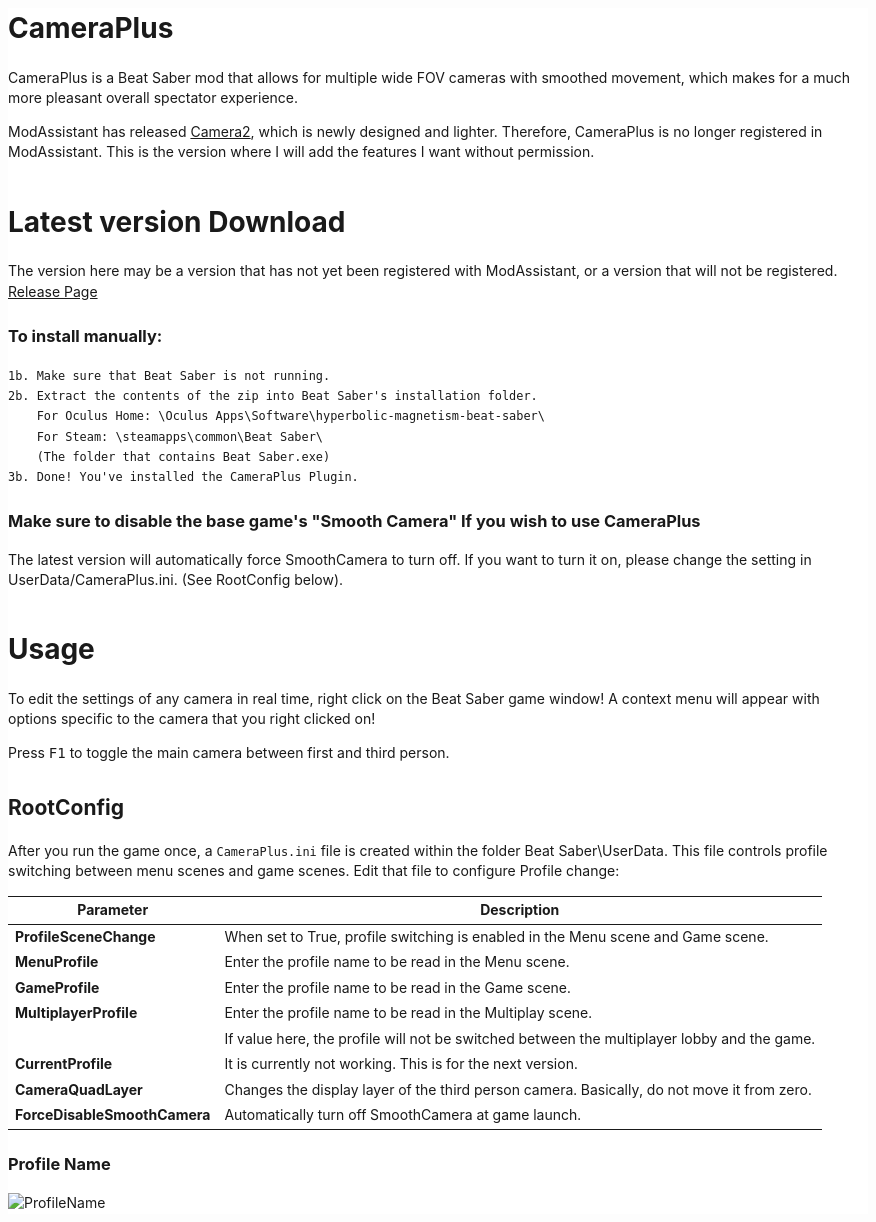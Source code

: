 # CameraPlus
CameraPlus is a Beat Saber mod that allows for multiple wide FOV cameras with smoothed movement, which makes for a much more pleasant overall spectator experience.

ModAssistant has released [Camera2](https://github.com/kinsi55/CS_BeatSaber_Camera2), which is newly designed and lighter.
Therefore, CameraPlus is no longer registered in ModAssistant.
This is the version where I will add the features I want without permission.

# Latest version Download
The version here may be a version that has not yet been registered with ModAssistant, or a version that will not be registered.
[Release Page](https://github.com/Snow1226/CameraPlus/releases)
### To install manually:
	1b. Make sure that Beat Saber is not running.
	2b. Extract the contents of the zip into Beat Saber's installation folder.
		For Oculus Home: \Oculus Apps\Software\hyperbolic-magnetism-beat-saber\
		For Steam: \steamapps\common\Beat Saber\
		(The folder that contains Beat Saber.exe)
	3b. Done! You've installed the CameraPlus Plugin.

### Make sure to disable the base game's "Smooth Camera" If you wish to use CameraPlus
The latest version will automatically force SmoothCamera to turn off. If you want to turn it on, please change the setting in UserData/CameraPlus.ini. (See RootConfig below).

# Usage
To edit the settings of any camera in real time, right click on the Beat Saber game window! A context menu will appear with options specific to the camera that you right clicked on!

Press <kbd>F1</kbd> to toggle the main camera between first and third person.

## RootConfig
After you run the game once, a `CameraPlus.ini` file is created within the folder Beat Saber\UserData. This file controls profile switching between menu scenes and game scenes.
Edit that file to configure Profile change:

| Parameter                   | Description                                                                                  |
|-----------------------------|----------------------------------------------------------------------------------------------|
| **ProfileSceneChange**      | When set to True, profile switching is enabled in the Menu scene and Game scene.             |
| **MenuProfile**             | Enter the profile name to be read in the Menu scene.                                         |
| **GameProfile**             | Enter the profile name to be read in the Game scene.                                         |
| **MultiplayerProfile**      | Enter the profile name to be read in the Multiplay scene.                                    |
|                             | If value here, the profile will not be switched between the multiplayer lobby and the game.  |
| **CurrentProfile**          | It is currently not working. This is for the next version.                                   |
| **CameraQuadLayer**         | Changes the display layer of the third person camera. Basically, do not move it from zero.   |
| **ForceDisableSmoothCamera**| Automatically turn off SmoothCamera at game launch.                                          |
### Profile Name
![ProfileName](https://github.com/Snow1226/CameraPlus/blob/master/img/Menu_08_ProfileMenu.png)
